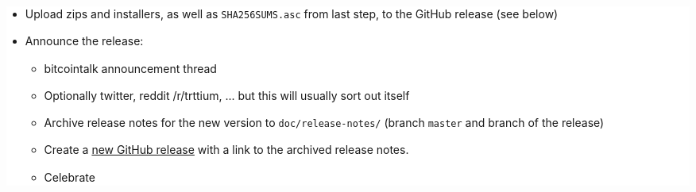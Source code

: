 - Upload zips and installers, as well as `SHA256SUMS.asc` from last step, to the GitHub release (see below)

- Announce the release:

  - bitcointalk announcement thread

  - Optionally twitter, reddit /r/trttium, ... but this will usually sort out itself

  - Archive release notes for the new version to `doc/release-notes/` (branch `master` and branch of the release)

  - Create a [new GitHub release](https://github.com/eastcoastcrypto/Trttium/releases/new) with a link to the archived release notes.

  - Celebrate
